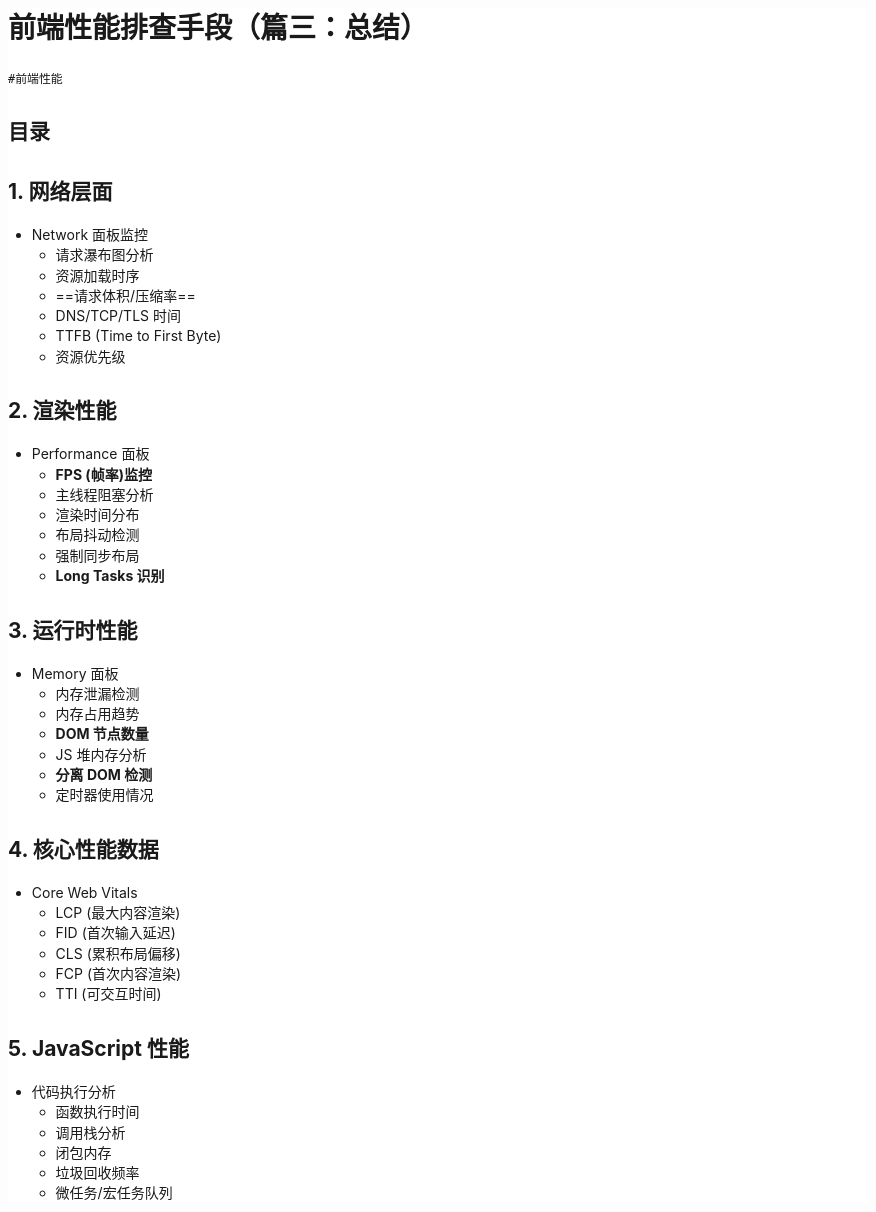 
# 前端性能排查手段（篇三：总结）

`#前端性能` 

## 目录

 ## 1. 网络层面 

- Network 面板监控
	- 请求瀑布图分析
	- 资源加载时序
	- ==请求体积/压缩率==
	- DNS/TCP/TLS 时间
	- TTFB (Time to First Byte)
	- 资源优先级

## 2. 渲染性能

- Performance 面板
	- **FPS (帧率)监控**
	- 主线程阻塞分析
	- 渲染时间分布
	- 布局抖动检测
	- 强制同步布局
	- **Long Tasks 识别**

## 3. 运行时性能

- Memory 面板
	- 内存泄漏检测
	- 内存占用趋势
	- **DOM 节点数量**
	- JS 堆内存分析
	- **分离 DOM 检测**
	- 定时器使用情况

## 4. 核心性能数据

- Core Web Vitals
	- LCP (最大内容渲染)
	- FID (首次输入延迟)
	- CLS (累积布局偏移)
	- FCP (首次内容渲染)
	- TTI (可交互时间)

## 5. JavaScript 性能

- 代码执行分析
	- 函数执行时间
	- 调用栈分析
	- 闭包内存
	- 垃圾回收频率
	- 微任务/宏任务队列
